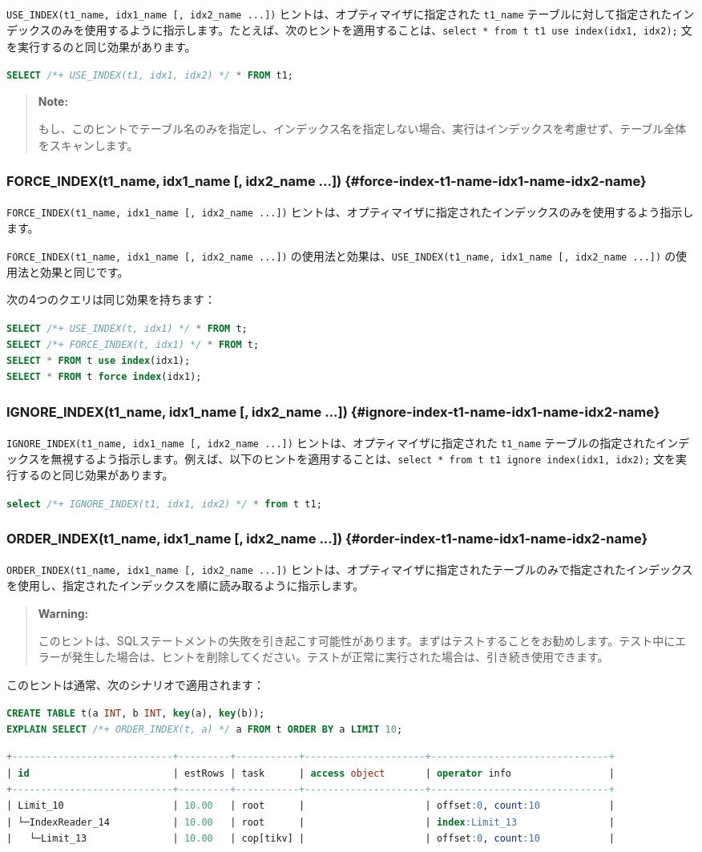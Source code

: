 `USE_INDEX(t1_name, idx1_name [, idx2_name ...])` ヒントは、オプティマイザに指定された `t1_name` テーブルに対して指定されたインデックスのみを使用するように指示します。たとえば、次のヒントを適用することは、`select * from t t1 use index(idx1, idx2);` 文を実行するのと同じ効果があります。

```sql
SELECT /*+ USE_INDEX(t1, idx1, idx2) */ * FROM t1;
```

> **Note:**
>
> もし、このヒントでテーブル名のみを指定し、インデックス名を指定しない場合、実行はインデックスを考慮せず、テーブル全体をスキャンします。

### FORCE\_INDEX(t1\_name, idx1\_name \[, idx2\_name ...]) {#force-index-t1-name-idx1-name-idx2-name}

`FORCE_INDEX(t1_name, idx1_name [, idx2_name ...])` ヒントは、オプティマイザに指定されたインデックスのみを使用するよう指示します。

`FORCE_INDEX(t1_name, idx1_name [, idx2_name ...])` の使用法と効果は、`USE_INDEX(t1_name, idx1_name [, idx2_name ...])` の使用法と効果と同じです。

次の4つのクエリは同じ効果を持ちます：

```sql
SELECT /*+ USE_INDEX(t, idx1) */ * FROM t;
SELECT /*+ FORCE_INDEX(t, idx1) */ * FROM t;
SELECT * FROM t use index(idx1);
SELECT * FROM t force index(idx1);
```

### IGNORE\_INDEX(t1\_name, idx1\_name \[, idx2\_name ...]) {#ignore-index-t1-name-idx1-name-idx2-name}

`IGNORE_INDEX(t1_name, idx1_name [, idx2_name ...])` ヒントは、オプティマイザに指定された `t1_name` テーブルの指定されたインデックスを無視するよう指示します。例えば、以下のヒントを適用することは、`select * from t t1 ignore index(idx1, idx2);` 文を実行するのと同じ効果があります。

```sql
select /*+ IGNORE_INDEX(t1, idx1, idx2) */ * from t t1;
```

### ORDER\_INDEX(t1\_name, idx1\_name \[, idx2\_name ...]) {#order-index-t1-name-idx1-name-idx2-name}

`ORDER_INDEX(t1_name, idx1_name [, idx2_name ...])` ヒントは、オプティマイザに指定されたテーブルのみで指定されたインデックスを使用し、指定されたインデックスを順に読み取るように指示します。

> **Warning:**
>
> このヒントは、SQLステートメントの失敗を引き起こす可能性があります。まずはテストすることをお勧めします。テスト中にエラーが発生した場合は、ヒントを削除してください。テストが正常に実行された場合は、引き続き使用できます。

このヒントは通常、次のシナリオで適用されます：

```sql
CREATE TABLE t(a INT, b INT, key(a), key(b));
EXPLAIN SELECT /*+ ORDER_INDEX(t, a) */ a FROM t ORDER BY a LIMIT 10;
```

```sql
+----------------------------+---------+-----------+---------------------+-------------------------------+
| id                         | estRows | task      | access object       | operator info                 |
+----------------------------+---------+-----------+---------------------+-------------------------------+
| Limit_10                   | 10.00   | root      |                     | offset:0, count:10            |
| └─IndexReader_14           | 10.00   | root      |                     | index:Limit_13                |
|   └─Limit_13               | 10.00   | cop[tikv] |                     | offset:0, count:10            |
```